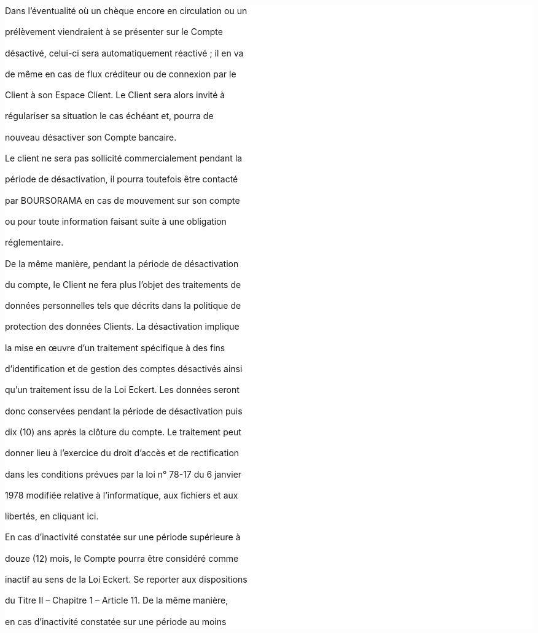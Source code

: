 
Dans l’éventualité où un chèque encore en circulation ou un

prélèvement viendraient à se présenter sur le Compte

désactivé, celui-ci sera automatiquement réactivé ; il en va

de même en cas de flux créditeur ou de connexion par le

Client à son Espace Client. Le Client sera alors invité à

régulariser sa situation le cas échéant et, pourra de

nouveau désactiver son Compte bancaire.



Le client ne sera pas sollicité commercialement pendant la

période de désactivation, il pourra toutefois être contacté

par BOURSORAMA en cas de mouvement sur son compte

ou pour toute information faisant suite à une obligation

réglementaire.



De la même manière, pendant la période de désactivation

du compte, le Client ne fera plus l’objet des traitements de

données personnelles tels que décrits dans la politique de



protection des données Clients. La désactivation implique

la mise en œuvre d’un traitement spécifique à des fins

d’identification et de gestion des comptes désactivés ainsi

qu’un traitement issu de la Loi Eckert. Les données seront

donc conservées pendant la période de désactivation puis

dix (10) ans après la clôture du compte. Le traitement peut

donner lieu à l’exercice du droit d’accès et de rectification

dans les conditions prévues par la loi n° 78-17 du 6 janvier

1978 modifiée relative à l’informatique, aux fichiers et aux

libertés, en cliquant ici.



En cas d’inactivité constatée sur une période supérieure à

douze (12) mois, le Compte pourra être considéré comme

inactif au sens de la Loi Eckert. Se reporter aux dispositions

du Titre II – Chapitre 1 – Article 11. De la même manière,

en cas d’inactivité constatée sur une période au moins
